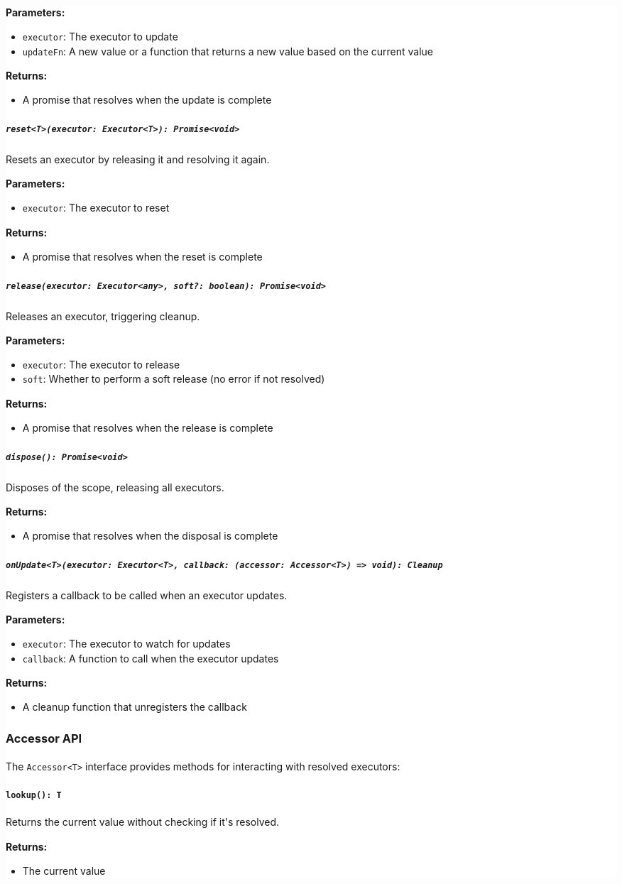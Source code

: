 **Parameters:**
- `executor`: The executor to update
- `updateFn`: A new value or a function that returns a new value based on the current value

**Returns:**
- A promise that resolves when the update is complete

##### `reset<T>(executor: Executor<T>): Promise<void>`

Resets an executor by releasing it and resolving it again.

**Parameters:**
- `executor`: The executor to reset

**Returns:**
- A promise that resolves when the reset is complete

##### `release(executor: Executor<any>, soft?: boolean): Promise<void>`

Releases an executor, triggering cleanup.

**Parameters:**
- `executor`: The executor to release
- `soft`: Whether to perform a soft release (no error if not resolved)

**Returns:**
- A promise that resolves when the release is complete

##### `dispose(): Promise<void>`

Disposes of the scope, releasing all executors.

**Returns:**
- A promise that resolves when the disposal is complete

##### `onUpdate<T>(executor: Executor<T>, callback: (accessor: Accessor<T>) => void): Cleanup`

Registers a callback to be called when an executor updates.

**Parameters:**
- `executor`: The executor to watch for updates
- `callback`: A function to call when the executor updates

**Returns:**
- A cleanup function that unregisters the callback

### Accessor API

The `Accessor<T>` interface provides methods for interacting with resolved executors:

#### `lookup(): T`

Returns the current value without checking if it's resolved.

**Returns:**
- The current value
